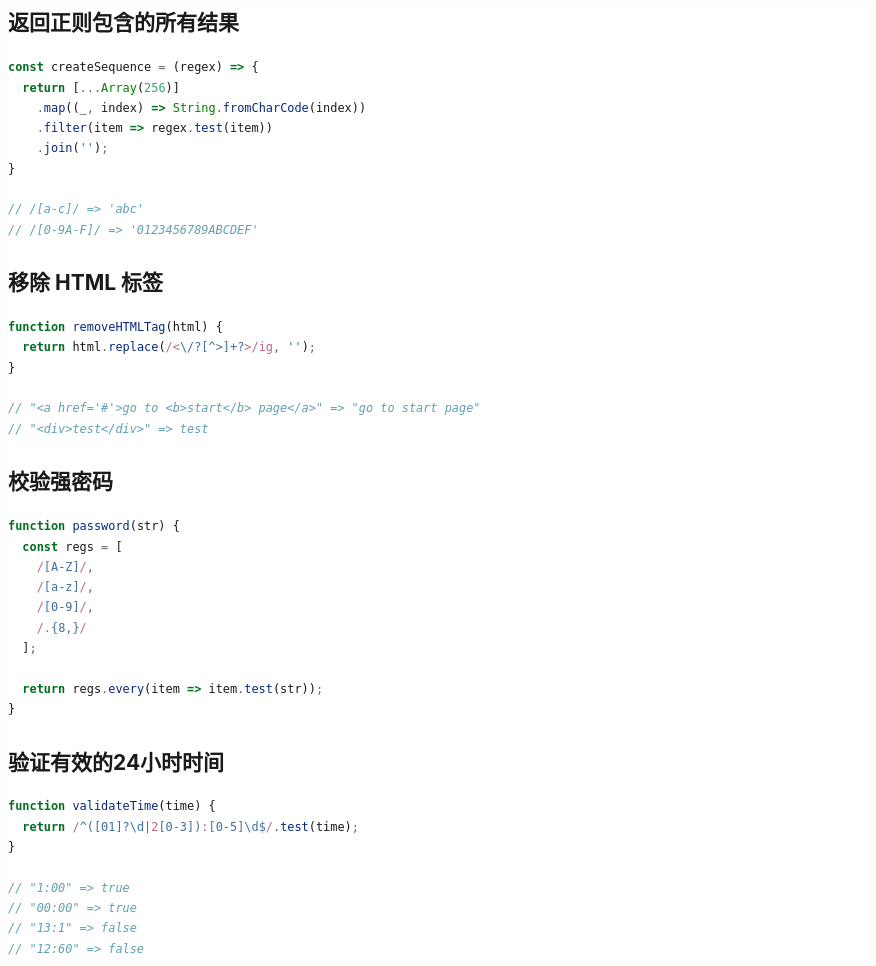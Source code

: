 ## 返回正则包含的所有结果

```js
const createSequence = (regex) => {
  return [...Array(256)]
    .map((_, index) => String.fromCharCode(index))
    .filter(item => regex.test(item))
    .join('');
}

// /[a-c]/ => 'abc'
// /[0-9A-F]/ => '0123456789ABCDEF'
```

## 移除 HTML 标签

```js
function removeHTMLTag(html) {
  return html.replace(/<\/?[^>]+?>/ig, '');
}

// "<a href='#'>go to <b>start</b> page</a>" => "go to start page"
// "<div>test</div>" => test
```

## 校验强密码

```js
function password(str) {
  const regs = [
    /[A-Z]/,
    /[a-z]/,
    /[0-9]/,
    /.{8,}/
  ];
  
  return regs.every(item => item.test(str));
}
```

## 验证有效的24小时时间

```js
function validateTime(time) {
  return /^([01]?\d|2[0-3]):[0-5]\d$/.test(time);
}

// "1:00" => true
// "00:00" => true
// "13:1" => false
// "12:60" => false
```
